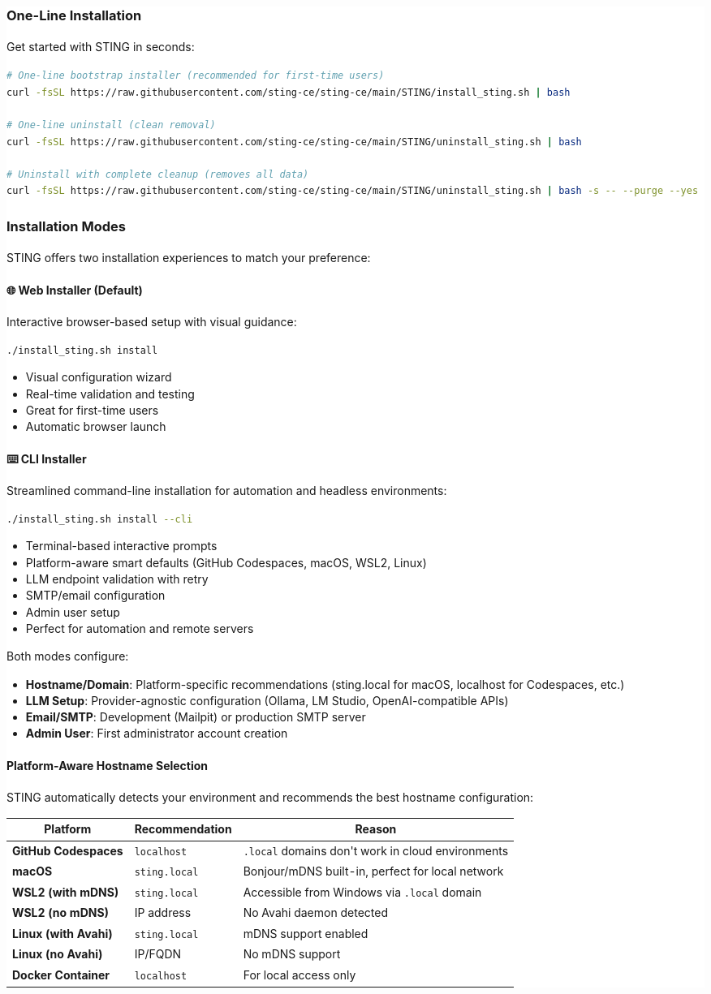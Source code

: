 ### **One-Line Installation**

Get started with STING in seconds:

```bash
# One-line bootstrap installer (recommended for first-time users)
curl -fsSL https://raw.githubusercontent.com/sting-ce/sting-ce/main/STING/install_sting.sh | bash

# One-line uninstall (clean removal)
curl -fsSL https://raw.githubusercontent.com/sting-ce/sting-ce/main/STING/uninstall_sting.sh | bash

# Uninstall with complete cleanup (removes all data)
curl -fsSL https://raw.githubusercontent.com/sting-ce/sting-ce/main/STING/uninstall_sting.sh | bash -s -- --purge --yes
```

### **Installation Modes**

STING offers two installation experiences to match your preference:

#### **🌐 Web Installer (Default)**
Interactive browser-based setup with visual guidance:
```bash
./install_sting.sh install
```
- Visual configuration wizard
- Real-time validation and testing
- Great for first-time users
- Automatic browser launch

#### **⌨️ CLI Installer**
Streamlined command-line installation for automation and headless environments:
```bash
./install_sting.sh install --cli
```
- Terminal-based interactive prompts
- Platform-aware smart defaults (GitHub Codespaces, macOS, WSL2, Linux)
- LLM endpoint validation with retry
- SMTP/email configuration
- Admin user setup
- Perfect for automation and remote servers

Both modes configure:
- **Hostname/Domain**: Platform-specific recommendations (sting.local for macOS, localhost for Codespaces, etc.)
- **LLM Setup**: Provider-agnostic configuration (Ollama, LM Studio, OpenAI-compatible APIs)
- **Email/SMTP**: Development (Mailpit) or production SMTP server
- **Admin User**: First administrator account creation

#### **Platform-Aware Hostname Selection**

STING automatically detects your environment and recommends the best hostname configuration:

| Platform | Recommendation | Reason |
|----------|---------------|---------|
| **GitHub Codespaces** | `localhost` | `.local` domains don't work in cloud environments |
| **macOS** | `sting.local` | Bonjour/mDNS built-in, perfect for local network |
| **WSL2 (with mDNS)** | `sting.local` | Accessible from Windows via `.local` domain |
| **WSL2 (no mDNS)** | IP address | No Avahi daemon detected |
| **Linux (with Avahi)** | `sting.local` | mDNS support enabled |
| **Linux (no Avahi)** | IP/FQDN | No mDNS support |
| **Docker Container** | `localhost` | For local access only |